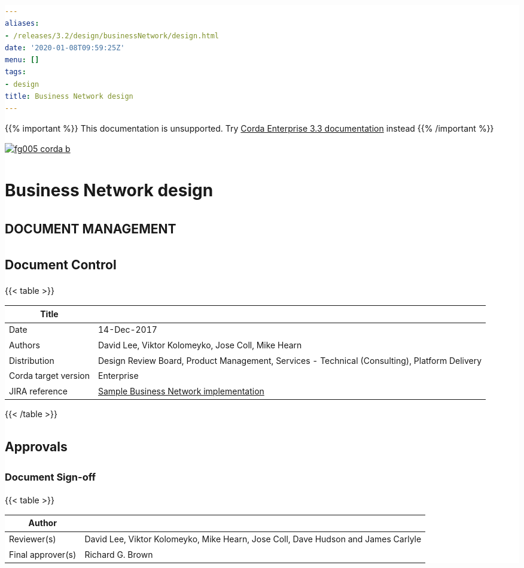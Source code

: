 ```yaml
---
aliases:
- /releases/3.2/design/businessNetwork/design.html
date: '2020-01-08T09:59:25Z'
menu: []
tags:
- design
title: Business Network design
---
```

{{% important %}}
This documentation is unsupported.
Try [Corda Enterprise 3.3 documentation](/docs/corda-enterprise/3.3/_index.md) instead
{{% /important %}}

[![fg005 corda b](https://www.corda.net/wp-content/uploads/2016/11/fg005_corda_b.png "fg005 corda b")](https://www.corda.net/wp-content/uploads/2016/11/fg005_corda_b.png)

# Business Network design


## DOCUMENT MANAGEMENT


## Document Control


{{< table >}}

|Title||
|--------------------------------------------------|--------------------------------------------------|
|Date|14-Dec-2017|
|Authors|David Lee, Viktor Kolomeyko, Jose Coll, Mike Hearn|
|Distribution|Design Review Board, Product Management, Services - Technical (Consulting), Platform Delivery|
|Corda target version|Enterprise|
|JIRA reference|[Sample Business Network implementation](https://r3-cev.atlassian.net/browse/R3NET-546)|

{{< /table >}}


## Approvals


### Document Sign-off


{{< table >}}

|Author||
|--------------------------------------------------|--------------------------------------------------|
|Reviewer(s)|David Lee, Viktor Kolomeyko, Mike Hearn, Jose Coll, Dave Hudson  and James Carlyle|
|Final approver(s)|Richard G. Brown|
